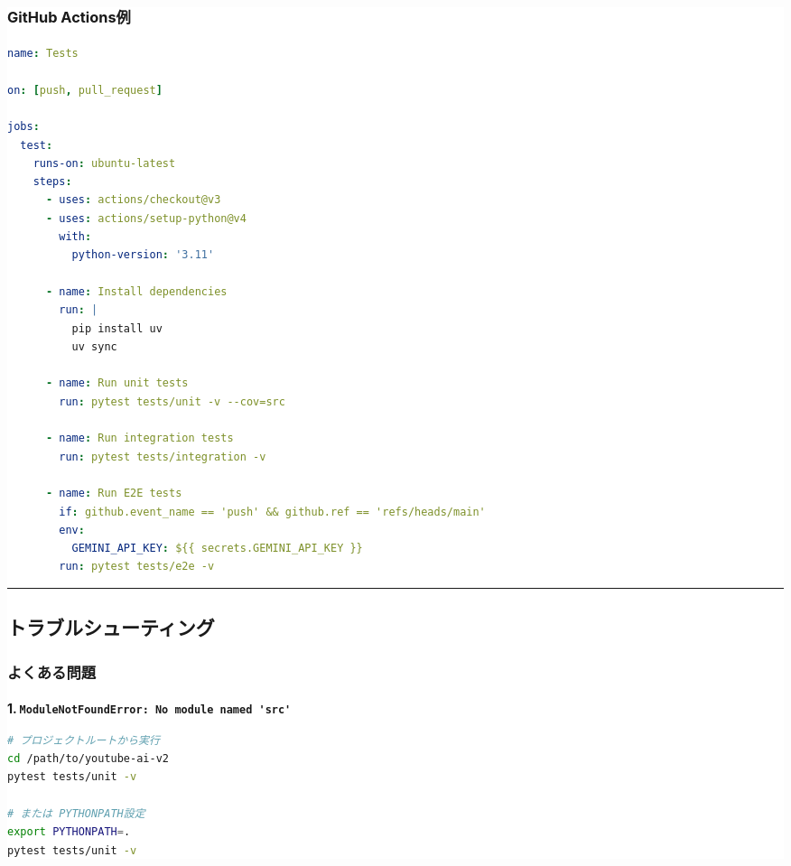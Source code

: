 ### GitHub Actions例

```yaml
name: Tests

on: [push, pull_request]

jobs:
  test:
    runs-on: ubuntu-latest
    steps:
      - uses: actions/checkout@v3
      - uses: actions/setup-python@v4
        with:
          python-version: '3.11'

      - name: Install dependencies
        run: |
          pip install uv
          uv sync

      - name: Run unit tests
        run: pytest tests/unit -v --cov=src

      - name: Run integration tests
        run: pytest tests/integration -v

      - name: Run E2E tests
        if: github.event_name == 'push' && github.ref == 'refs/heads/main'
        env:
          GEMINI_API_KEY: ${{ secrets.GEMINI_API_KEY }}
        run: pytest tests/e2e -v
```

---

## トラブルシューティング

### よくある問題

**1. `ModuleNotFoundError: No module named 'src'`**

```bash
# プロジェクトルートから実行
cd /path/to/youtube-ai-v2
pytest tests/unit -v

# または PYTHONPATH設定
export PYTHONPATH=.
pytest tests/unit -v
```
